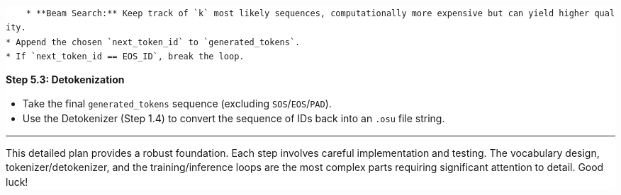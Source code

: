         * **Beam Search:** Keep track of `k` most likely sequences, computationally more expensive but can yield higher quality.
    * Append the chosen `next_token_id` to `generated_tokens`.
    * If `next_token_id == EOS_ID`, break the loop.

**Step 5.3: Detokenization**

* Take the final `generated_tokens` sequence (excluding `SOS`/`EOS`/`PAD`).
* Use the Detokenizer (Step 1.4) to convert the sequence of IDs back into an `.osu` file string.

---

This detailed plan provides a robust foundation. Each step involves careful implementation and testing. The vocabulary design, tokenizer/detokenizer, and the training/inference loops are the most complex parts requiring significant attention to detail. Good luck!